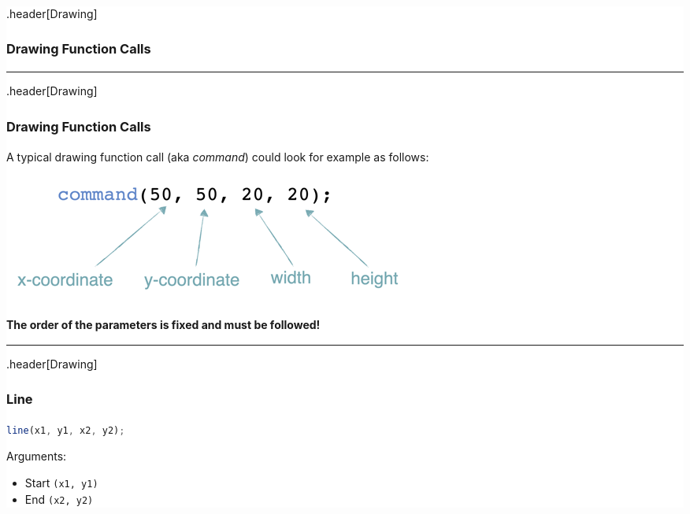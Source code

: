 .header[Drawing]

### Drawing Function Calls

<script type="text/p5" data-p5-version="1.6.0" data-height="400" data-preview-width="360" >
function setup() {

    createCanvas(300, 300);
}

function draw() {

    point(100, 200);
    ellipse(100, 200, 150, 80);
}
</script>

---
.header[Drawing]

### Drawing Function Calls

A typical drawing function call (aka *command*) could look for example as follows:

![ch01_13](../02_scripts/img/03/ch01_13.png)

**The order of the parameters is fixed and must be followed!**


---
.header[Drawing]

### Line

```js
line(x1, y1, x2, y2);
```

Arguments:

* Start `(x1, y1)`
* End `(x2, y2)`
